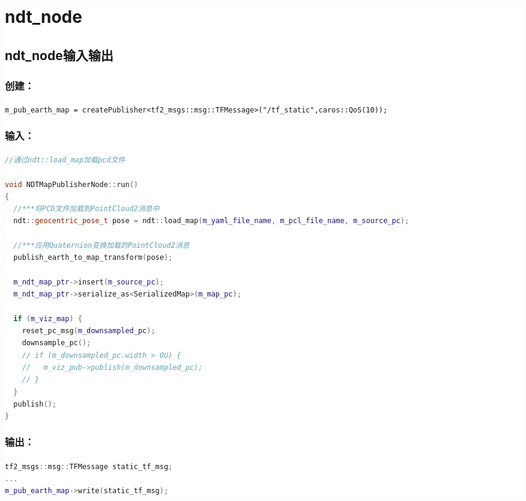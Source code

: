















# ndt_node

## ndt_node输入输出



### 创建：

```
m_pub_earth_map = createPublisher<tf2_msgs::msg::TFMessage>("/tf_static",caros::QoS(10));
```

### 输入：

```c++
//通过ndt::load_map加载pcd文件

void NDTMapPublisherNode::run()
{ 
  //***将PCD文件加载到PointCloud2消息中
  ndt::geocentric_pose_t pose = ndt::load_map(m_yaml_file_name, m_pcl_file_name, m_source_pc);

  //***应用Quaternion变换加载的PointCloud2消息
  publish_earth_to_map_transform(pose);

  m_ndt_map_ptr->insert(m_source_pc);
  m_ndt_map_ptr->serialize_as<SerializedMap>(m_map_pc);

  if (m_viz_map) {
    reset_pc_msg(m_downsampled_pc);
    downsample_pc();
    // if (m_downsampled_pc.width > 0U) {
    //   m_viz_pub->publish(m_downsampled_pc);
    // }
  }
  publish();
}
```

### 输出：

```c++
tf2_msgs::msg::TFMessage static_tf_msg;
...
m_pub_earth_map->write(static_tf_msg);
```
